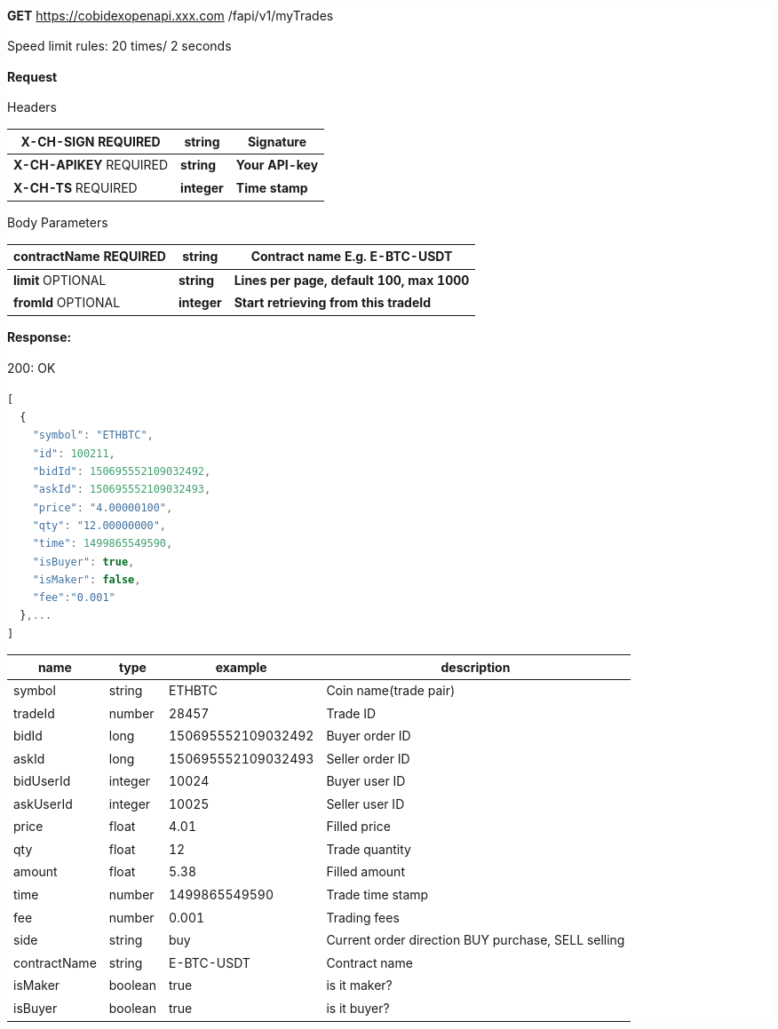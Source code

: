 **GET** https://cobidexopenapi.xxx.com /fapi/v1/myTrades

Speed limit rules: 20 times/ 2 seconds

**Request**

Headers

X-CH-SIGN <span id="reqd">REQUIRED</span> | string | Signature
-------------- | -------------- | --------------
**X-CH-APIKEY** <span id="reqd">REQUIRED</span> | **string** | **Your API-key**
**X-CH-TS** <span id="reqd">REQUIRED</span> | **integer** | **Time stamp**

Body Parameters

contractName <span id="reqd">REQUIRED</span> | string | Contract name E.g. E-BTC-USDT
-------------- | -------------- | --------------
**limit** <span id="opt">OPTIONAL</span> | **string** | **Lines per page, default 100, max 1000**
**fromId** <span id="opt">OPTIONAL</span> | **integer** | **Start retrieving from this tradeId**

**Response:**

200: OK

```javascript
[
  {
    "symbol": "ETHBTC",
    "id": 100211,
    "bidId": 150695552109032492,
    "askId": 150695552109032493,
    "price": "4.00000100",
    "qty": "12.00000000",
    "time": 1499865549590,
    "isBuyer": true,
    "isMaker": false,
    "fee":"0.001"
  },...
]
```

name | type | example | description
-------------- | -------------- | -------------- | --------------
symbol | string | ETHBTC | Coin name(trade pair)
tradeId | number | 28457 | Trade ID
bidId | long | 150695552109032492 | Buyer order ID
askId | long | 150695552109032493 | Seller order ID
bidUserId | integer | 10024 | Buyer user ID
askUserId | integer | 10025 | Seller user ID
price | float | 4.01 | Filled price
qty | float | 12 | Trade quantity
amount | float | 5.38 | Filled amount
time | number | 1499865549590 | Trade time stamp
fee | number | 0.001 | Trading fees
side | string | buy | Current order direction BUY purchase, SELL  selling
contractName | string | E-BTC-USDT | Contract name
isMaker | boolean | true | is it maker?
isBuyer | boolean | true | is it buyer?
